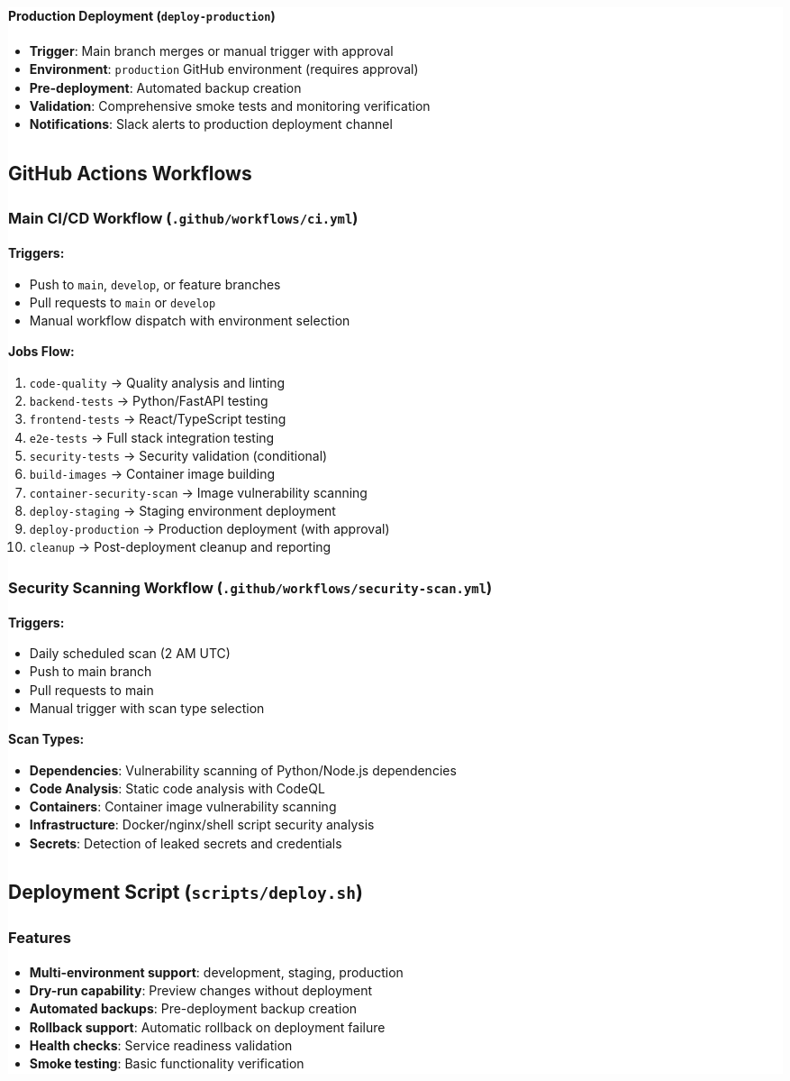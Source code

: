 #### Production Deployment (`deploy-production`)
- **Trigger**: Main branch merges or manual trigger with approval
- **Environment**: `production` GitHub environment (requires approval)
- **Pre-deployment**: Automated backup creation
- **Validation**: Comprehensive smoke tests and monitoring verification
- **Notifications**: Slack alerts to production deployment channel

## GitHub Actions Workflows

### Main CI/CD Workflow (`.github/workflows/ci.yml`)

**Triggers:**
- Push to `main`, `develop`, or feature branches
- Pull requests to `main` or `develop`
- Manual workflow dispatch with environment selection

**Jobs Flow:**
1. `code-quality` → Quality analysis and linting
2. `backend-tests` → Python/FastAPI testing  
3. `frontend-tests` → React/TypeScript testing
4. `e2e-tests` → Full stack integration testing
5. `security-tests` → Security validation (conditional)
6. `build-images` → Container image building
7. `container-security-scan` → Image vulnerability scanning
8. `deploy-staging` → Staging environment deployment
9. `deploy-production` → Production deployment (with approval)
10. `cleanup` → Post-deployment cleanup and reporting

### Security Scanning Workflow (`.github/workflows/security-scan.yml`)

**Triggers:**
- Daily scheduled scan (2 AM UTC)
- Push to main branch
- Pull requests to main
- Manual trigger with scan type selection

**Scan Types:**
- **Dependencies**: Vulnerability scanning of Python/Node.js dependencies
- **Code Analysis**: Static code analysis with CodeQL
- **Containers**: Container image vulnerability scanning  
- **Infrastructure**: Docker/nginx/shell script security analysis
- **Secrets**: Detection of leaked secrets and credentials

## Deployment Script (`scripts/deploy.sh`)

### Features
- **Multi-environment support**: development, staging, production
- **Dry-run capability**: Preview changes without deployment
- **Automated backups**: Pre-deployment backup creation
- **Rollback support**: Automatic rollback on deployment failure
- **Health checks**: Service readiness validation
- **Smoke testing**: Basic functionality verification
